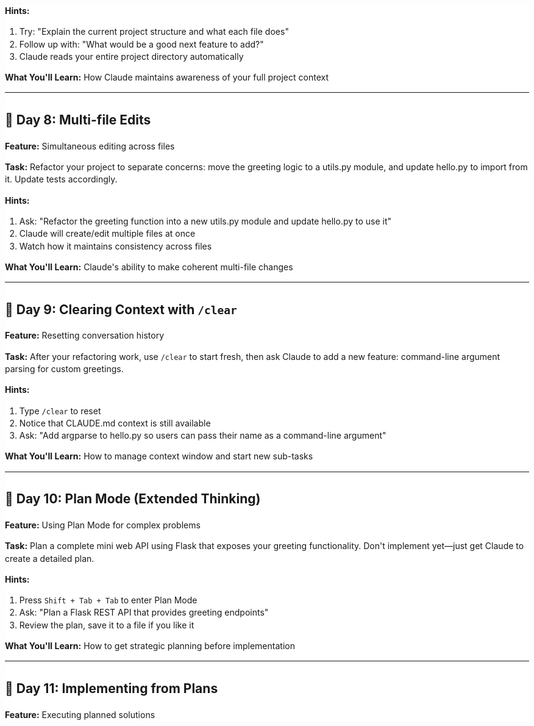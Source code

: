 **Hints:**
1. Try: "Explain the current project structure and what each file does"
2. Follow up with: "What would be a good next feature to add?"
3. Claude reads your entire project directory automatically

**What You'll Learn:** How Claude maintains awareness of your full project context

---

## 📅 Day 8: Multi-file Edits
**Feature:** Simultaneous editing across files

**Task:** Refactor your project to separate concerns: move the greeting logic to a utils.py module, and update hello.py to import from it. Update tests accordingly.

**Hints:**
1. Ask: "Refactor the greeting function into a new utils.py module and update hello.py to use it"
2. Claude will create/edit multiple files at once
3. Watch how it maintains consistency across files

**What You'll Learn:** Claude's ability to make coherent multi-file changes

---

## 📅 Day 9: Clearing Context with `/clear`
**Feature:** Resetting conversation history

**Task:** After your refactoring work, use `/clear` to start fresh, then ask Claude to add a new feature: command-line argument parsing for custom greetings.

**Hints:**
1. Type `/clear` to reset
2. Notice that CLAUDE.md context is still available
3. Ask: "Add argparse to hello.py so users can pass their name as a command-line argument"

**What You'll Learn:** How to manage context window and start new sub-tasks

---

## 📅 Day 10: Plan Mode (Extended Thinking)
**Feature:** Using Plan Mode for complex problems

**Task:** Plan a complete mini web API using Flask that exposes your greeting functionality. Don't implement yet—just get Claude to create a detailed plan.

**Hints:**
1. Press `Shift + Tab + Tab` to enter Plan Mode
2. Ask: "Plan a Flask REST API that provides greeting endpoints"
3. Review the plan, save it to a file if you like it

**What You'll Learn:** How to get strategic planning before implementation

---

## 📅 Day 11: Implementing from Plans
**Feature:** Executing planned solutions

